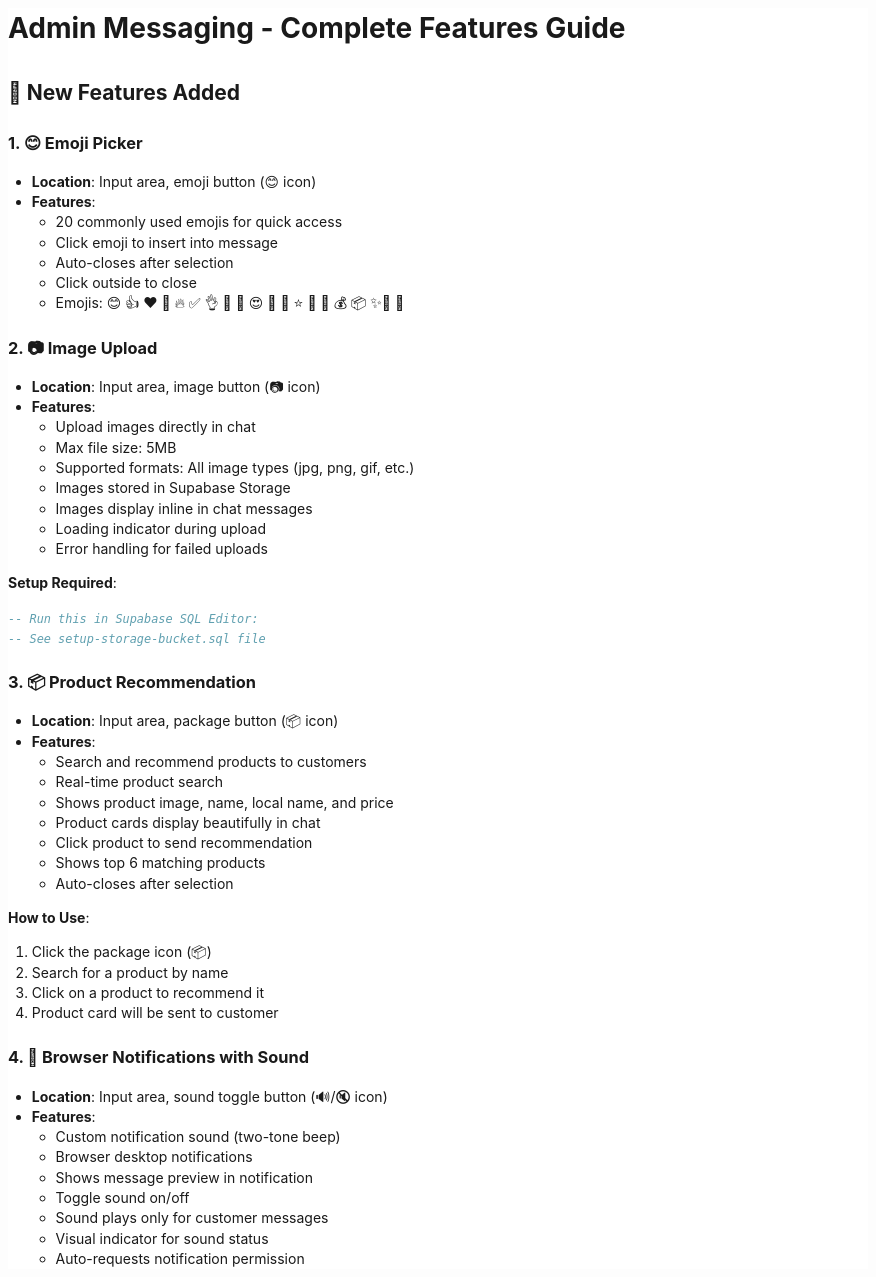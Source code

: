 # Admin Messaging - Complete Features Guide

## 🎉 New Features Added

### 1. 😊 Emoji Picker
- **Location**: Input area, emoji button (😊 icon)
- **Features**:
  - 20 commonly used emojis for quick access
  - Click emoji to insert into message
  - Auto-closes after selection
  - Click outside to close
  - Emojis: 😊 👍 ❤️ 🎉 🔥 ✅ 👌 💯 🙏 😍 🤝 💪 ⭐ 🎁 🚀 💰 📦 ✨👏 🌟

### 2. 📷 Image Upload
- **Location**: Input area, image button (📷 icon)
- **Features**:
  - Upload images directly in chat
  - Max file size: 5MB
  - Supported formats: All image types (jpg, png, gif, etc.)
  - Images stored in Supabase Storage
  - Images display inline in chat messages
  - Loading indicator during upload
  - Error handling for failed uploads

**Setup Required**:
```sql
-- Run this in Supabase SQL Editor:
-- See setup-storage-bucket.sql file
```

### 3. 📦 Product Recommendation
- **Location**: Input area, package button (📦 icon)
- **Features**:
  - Search and recommend products to customers
  - Real-time product search
  - Shows product image, name, local name, and price
  - Product cards display beautifully in chat
  - Click product to send recommendation
  - Shows top 6 matching products
  - Auto-closes after selection

**How to Use**:
1. Click the package icon (📦)
2. Search for a product by name
3. Click on a product to recommend it
4. Product card will be sent to customer

### 4. 🔔 Browser Notifications with Sound
- **Location**: Input area, sound toggle button (🔊/🔇 icon)
- **Features**:
  - Custom notification sound (two-tone beep)
  - Browser desktop notifications
  - Shows message preview in notification
  - Toggle sound on/off
  - Sound plays only for customer messages
  - Visual indicator for sound status
  - Auto-requests notification permission
